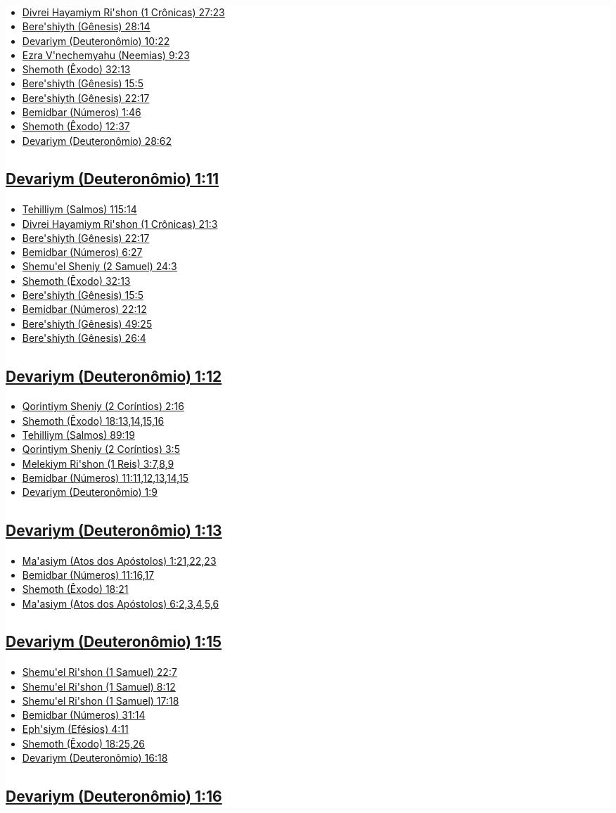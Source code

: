 - [Divrei Hayamiym Ri'shon (1 Crônicas) 27:23](https://bible.ozzuu.com/pt_yah/1Ch/27#23)
- [Bere'shiyth (Gênesis) 28:14](https://bible.ozzuu.com/pt_yah/Gen/28#14)
- [Devariym (Deuteronômio) 10:22](https://bible.ozzuu.com/pt_yah/Deu/10#22)
- [Ezra V'nechemyahu (Neemias) 9:23](https://bible.ozzuu.com/pt_yah/Neh/9#23)
- [Shemoth (Êxodo) 32:13](https://bible.ozzuu.com/pt_yah/Exo/32#13)
- [Bere'shiyth (Gênesis) 15:5](https://bible.ozzuu.com/pt_yah/Gen/15#5)
- [Bere'shiyth (Gênesis) 22:17](https://bible.ozzuu.com/pt_yah/Gen/22#17)
- [Bemidbar (Números) 1:46](https://bible.ozzuu.com/pt_yah/Num/1#46)
- [Shemoth (Êxodo) 12:37](https://bible.ozzuu.com/pt_yah/Exo/12#37)
- [Devariym (Deuteronômio) 28:62](https://bible.ozzuu.com/pt_yah/Deu/28#62)
<h2 id="11"><a href="https://bible.ozzuu.com/pt_yah/Deu/1#11" target="_blank">Devariym (Deuteronômio) 1:11</a></h2>

- [Tehilliym (Salmos) 115:14](https://bible.ozzuu.com/pt_yah/Psa/115#14)
- [Divrei Hayamiym Ri'shon (1 Crônicas) 21:3](https://bible.ozzuu.com/pt_yah/1Ch/21#3)
- [Bere'shiyth (Gênesis) 22:17](https://bible.ozzuu.com/pt_yah/Gen/22#17)
- [Bemidbar (Números) 6:27](https://bible.ozzuu.com/pt_yah/Num/6#27)
- [Shemu'el Sheniy (2 Samuel) 24:3](https://bible.ozzuu.com/pt_yah/2Sm/24#3)
- [Shemoth (Êxodo) 32:13](https://bible.ozzuu.com/pt_yah/Exo/32#13)
- [Bere'shiyth (Gênesis) 15:5](https://bible.ozzuu.com/pt_yah/Gen/15#5)
- [Bemidbar (Números) 22:12](https://bible.ozzuu.com/pt_yah/Num/22#12)
- [Bere'shiyth (Gênesis) 49:25](https://bible.ozzuu.com/pt_yah/Gen/49#25)
- [Bere'shiyth (Gênesis) 26:4](https://bible.ozzuu.com/pt_yah/Gen/26#4)
<h2 id="12"><a href="https://bible.ozzuu.com/pt_yah/Deu/1#12" target="_blank">Devariym (Deuteronômio) 1:12</a></h2>

- [Qorintiym Sheniy (2 Coríntios) 2:16](https://bible.ozzuu.com/pt_yah/2Co/2#16)
- [Shemoth (Êxodo) 18:13,14,15,16](https://bible.ozzuu.com/pt_yah/Exo/18#13)
- [Tehilliym (Salmos) 89:19](https://bible.ozzuu.com/pt_yah/Psa/89#19)
- [Qorintiym Sheniy (2 Coríntios) 3:5](https://bible.ozzuu.com/pt_yah/2Co/3#5)
- [Melekiym Ri'shon (1 Reis) 3:7,8,9](https://bible.ozzuu.com/pt_yah/1Ki/3#7)
- [Bemidbar (Números) 11:11,12,13,14,15](https://bible.ozzuu.com/pt_yah/Num/11#11)
- [Devariym (Deuteronômio) 1:9](https://bible.ozzuu.com/pt_yah/Deu/1#9)
<h2 id="13"><a href="https://bible.ozzuu.com/pt_yah/Deu/1#13" target="_blank">Devariym (Deuteronômio) 1:13</a></h2>

- [Ma'asiym (Atos dos Apóstolos) 1:21,22,23](https://bible.ozzuu.com/pt_yah/Act/1#21)
- [Bemidbar (Números) 11:16,17](https://bible.ozzuu.com/pt_yah/Num/11#16)
- [Shemoth (Êxodo) 18:21](https://bible.ozzuu.com/pt_yah/Exo/18#21)
- [Ma'asiym (Atos dos Apóstolos) 6:2,3,4,5,6](https://bible.ozzuu.com/pt_yah/Act/6#2)
<h2 id="15"><a href="https://bible.ozzuu.com/pt_yah/Deu/1#15" target="_blank">Devariym (Deuteronômio) 1:15</a></h2>

- [Shemu'el Ri'shon (1 Samuel) 22:7](https://bible.ozzuu.com/pt_yah/1Sm/22#7)
- [Shemu'el Ri'shon (1 Samuel) 8:12](https://bible.ozzuu.com/pt_yah/1Sm/8#12)
- [Shemu'el Ri'shon (1 Samuel) 17:18](https://bible.ozzuu.com/pt_yah/1Sm/17#18)
- [Bemidbar (Números) 31:14](https://bible.ozzuu.com/pt_yah/Num/31#14)
- [Eph'siym (Efésios) 4:11](https://bible.ozzuu.com/pt_yah/Eph/4#11)
- [Shemoth (Êxodo) 18:25,26](https://bible.ozzuu.com/pt_yah/Exo/18#25)
- [Devariym (Deuteronômio) 16:18](https://bible.ozzuu.com/pt_yah/Deu/16#18)
<h2 id="16"><a href="https://bible.ozzuu.com/pt_yah/Deu/1#16" target="_blank">Devariym (Deuteronômio) 1:16</a></h2>
